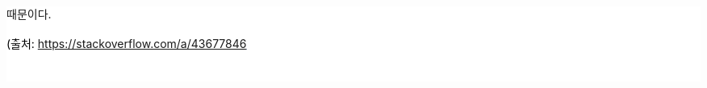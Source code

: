 때문이다.</span></p><p class="se-text-paragraph se-text-paragraph-align-" id="SE-52c8d337-f350-4ebd-9ce7-26e52bf68519" style="line-height:1.8;"><span class="se-fs-fs15 se-ff-system se-weight-unset se-style-unset" id="SE-d067da60-2fcd-4edb-913f-3aaa79431a95" style="color:#000000;background-color:#ffffff;">(출처: </span><span class="se-fs-fs15 se-ff-system se-weight-unset se-style-unset" id="SE-434a2f80-6990-4721-b88b-5f10e61f4d5a" style="color:#4a90e2;background-color:#ffffff;"><a class="se-link" href="https://stackoverflow.com/a/43677846" target="_blank"><u>https://stackoverflow.com/a/43677846</u></a></span></p>
</div>
</div>
</div>
</div> <div class="se-component se-image se-l-default" id="SE-4b8f7f80-1b64-41b7-884b-b9d2b4040314">
<div class="se-component-content se-component-content-normal">
<div class="se-section se-section-image se-l-default se-section-align-" style="max-width:120px;">
<div class="se-module se-module-image" style="">
<a class="se-module-image-link-use se-module-image-link __se_image_link __se_link" data-linkdata='{"id" : "SE-4b8f7f80-1b64-41b7-884b-b9d2b4040314", "src" : "https://dthumb-phinf.pstatic.net/?src=%22https%3A%2F%2Fcdn.sstatic.net%2FSites%2Fstackoverflow%2FImg%2Fapple-touch-icon%402.png%3Fv%3D73d79a89bded%22&amp;type=ff120", "originalWidth" : "120", "originalHeight" : "120", "linkUse" : "true", "link" : "https://stackoverflow.com/a/43677846"}' data-linktype="img" href="#" onclick="return false;" style="">
<img alt="" class="se-image-resource" src="https://dthumb-phinf.pstatic.net/?src=%22https%3A%2F%2Fcdn.sstatic.net%2FSites%2Fstackoverflow%2FImg%2Fapple-touch-icon%402.png%3Fv%3D73d79a89bded%22&amp;type=ff120">
</img></a>
</div>
</div>
</div>
</div>
<div class="se-component se-text se-l-default" id="SE-06a3df0c-ab16-409f-9b13-b163cd325a90">
<div class="se-component-content">
<div class="se-section se-section-text se-l-default">
<div class="se-module se-module-text">